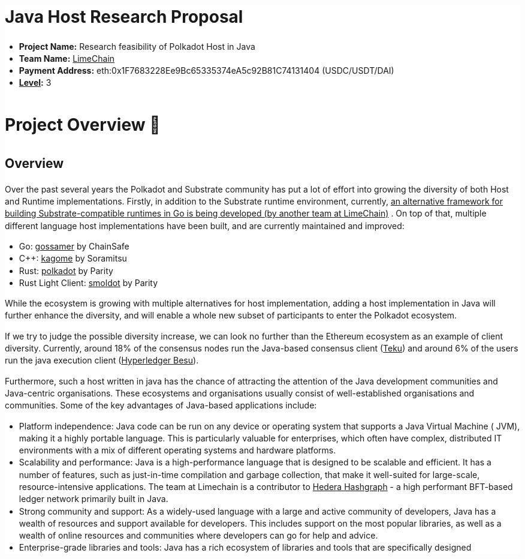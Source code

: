 # Java Host Research Proposal

- **Project Name:** Research feasibility of Polkadot Host in Java
- **Team Name:** [LimeChain](https://github.com/LimeChain)
- **Payment Address:** eth:0x1F7683228Ee9Bc65335374eA5c92B81C74131404 (USDC/USDT/DAI)
- **[Level](https://github.com/w3f/Grants-Program/tree/master#level_slider-levels):** 3

# Project Overview **📄**

## Overview

Over the past several years the Polkadot and Substrate community has put a lot of effort into growing the diversity of
both Host and Runtime implementations. Firstly, in addition to the Substrate runtime environment,
currently, [an alternative framework for building Substrate-compatible runtimes in Go is being developed (by another team at LimeChain)](https://polkadot.polkassembly.io/motion/292)
. On top of that, multiple different language host implementations have been built, and are currently maintained and
improved:

- Go: [gossamer](https://github.com/ChainSafe/gossamer) by ChainSafe
- C++: [kagome](https://github.com/soramitsu/kagome) by Soramitsu
- Rust: [polkadot](https://github.com/paritytech/polkadot) by Parity
- Rust Light Client: [smoldot](https://github.com/paritytech/smoldot) by Parity

While the ecosystem is growing with multiple alternatives for host implementation, adding a host implementation in Java
will further enhance the diversity, and will enable a whole new subset of participants to enter the Polkadot ecosystem.

If we try to judge the possible diversity increase, we can look no further than the Ethereum ecosystem as an example of
client diversity. Currently, around 18% of the consensus nodes run the Java-based consensus
client ([Teku](https://consensys.net/knowledge-base/ethereum-2/teku/)) and around 6% of the users run the java execution
client ([Hyperledger Besu](https://besu.hyperledger.org/en/stable/)).

Furthermore, such a host written in java has the chance of attracting the attention of the Java development communities
and Java-centric organisations. These ecosystems and organisations usually consist of well-established organisations and
communities. Some of the key advantages of Java-based applications include:

- Platform independence: Java code can be run on any device or operating system that supports a Java Virtual Machine (
  JVM), making it a highly portable language. This is particularly valuable for enterprises, which often have complex,
  distributed IT environments with a mix of different operating systems and hardware platforms.
- Scalability and performance: Java is a high-performance language that is designed to be scalable and efficient. It has
  a number of features, such as just-in-time compilation and garbage collection, that make it well-suited for
  large-scale, resource-intensive applications. The team at Limechain is a contributor
  to [Hedera Hashgraph](https://hedera.com/) - a high performant BFT-based ledger network primarily built in Java.
- Strong community and support: As a widely-used language with a large and active community of developers, Java has a
  wealth of resources and support available for developers. This includes support on the most popular libraries, as well
  as a wealth of online resources and communities where developers can go for help and advice.
- Enterprise-grade libraries and tools: Java has a rich ecosystem of libraries and tools that are specifically designed